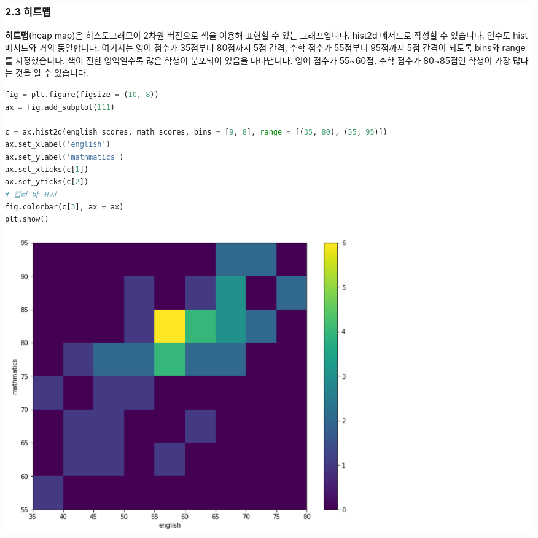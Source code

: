 

### 2.3 히트맵

**히트맵**(heap map)은 히스토그래므이 2차원 버전으로 색을 이용해 표현할 수 있는 그래프입니다. hist2d 메서드로 작성할 수 있습니다. 인수도 hist  메서드와 거의 동일합니다. 여기서는 영어 점수가 35점부터 80점까지 5점 간격, 수학 점수가 55점부터 95점까지 5점 간격이 되도록 bins와 range를 지정했습니다. 색이 진한 영역일수록 많은 학생이 분포되어 있음을 나타냅니다. 영어 점수가 55~60점, 수학 점수가 80~85점인 학생이 가장 많다는 것을 알 수 있습니다.

```python
fig = plt.figure(figsize = (10, 8))
ax = fig.add_subplot(111)

c = ax.hist2d(english_scores, math_scores, bins = [9, 8], range = [(35, 80), (55, 95)])
ax.set_xlabel('english')
ax.set_ylabel('mathmatics')
ax.set_xticks(c[1])
ax.set_yticks(c[2])
# 컬러 바 표시
fig.colorbar(c[3], ax = ax)
plt.show()
```

<img src="image/3/3-11.png" alt="3-12" style="zoom:80%;" />
